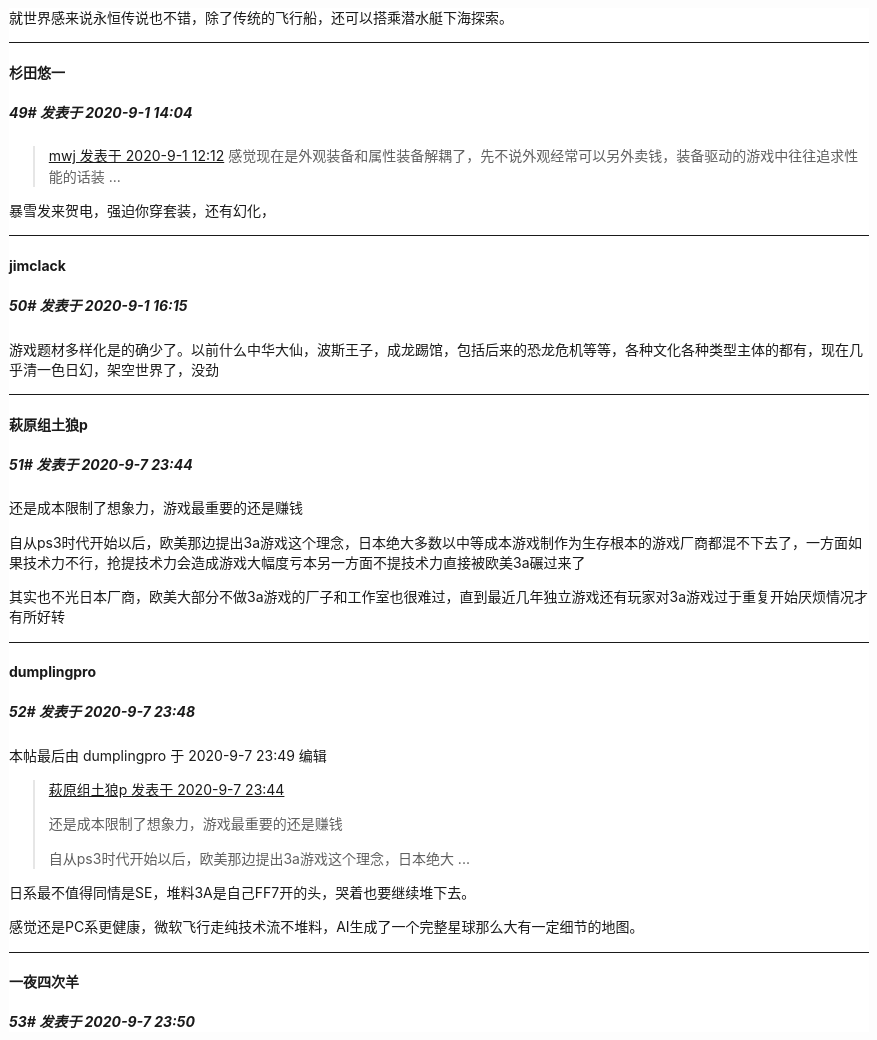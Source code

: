 
就世界感来说永恒传说也不错，除了传统的飞行船，还可以搭乘潜水艇下海探索。


-----

####  杉田悠一  
##### 49#       发表于 2020-9-1 14:04


<blockquote><a href="httphttps://bbs.saraba1st.com/2b/forum.php?mod=redirect&amp;goto=findpost&amp;pid=48609644&amp;ptid=1957539" target="_blank">mwj 发表于 2020-9-1 12:12</a>
感觉现在是外观装备和属性装备解耦了，先不说外观经常可以另外卖钱，装备驱动的游戏中往往追求性能的话装 ...</blockquote>
暴雪发来贺电，强迫你穿套装，还有幻化，


-----

####  jimclack  
##### 50#       发表于 2020-9-1 16:15


游戏题材多样化是的确少了。以前什么中华大仙，波斯王子，成龙踢馆，包括后来的恐龙危机等等，各种文化各种类型主体的都有，现在几乎清一色日幻，架空世界了，没劲


-----

####  萩原组土狼p  
##### 51#       发表于 2020-9-7 23:44


还是成本限制了想象力，游戏最重要的还是赚钱

自从ps3时代开始以后，欧美那边提出3a游戏这个理念，日本绝大多数以中等成本游戏制作为生存根本的游戏厂商都混不下去了，一方面如果技术力不行，抢提技术力会造成游戏大幅度亏本另一方面不提技术力直接被欧美3a碾过来了

其实也不光日本厂商，欧美大部分不做3a游戏的厂子和工作室也很难过，直到最近几年独立游戏还有玩家对3a游戏过于重复开始厌烦情况才有所好转


-----

####  dumplingpro  
##### 52#       发表于 2020-9-7 23:48


 本帖最后由 dumplingpro 于 2020-9-7 23:49 编辑 
<blockquote><a href="httphttps://bbs.saraba1st.com/2b/forum.php?mod=redirect&amp;goto=findpost&amp;pid=48670273&amp;ptid=1957539" target="_blank">萩原组土狼p 发表于 2020-9-7 23:44</a>

还是成本限制了想象力，游戏最重要的还是赚钱

自从ps3时代开始以后，欧美那边提出3a游戏这个理念，日本绝大 ...</blockquote>
日系最不值得同情是SE，堆料3A是自己FF7开的头，哭着也要继续堆下去。


感觉还是PC系更健康，微软飞行走纯技术流不堆料，AI生成了一个完整星球那么大有一定细节的地图。


-----

####  一夜四次羊  
##### 53#       发表于 2020-9-7 23:50
